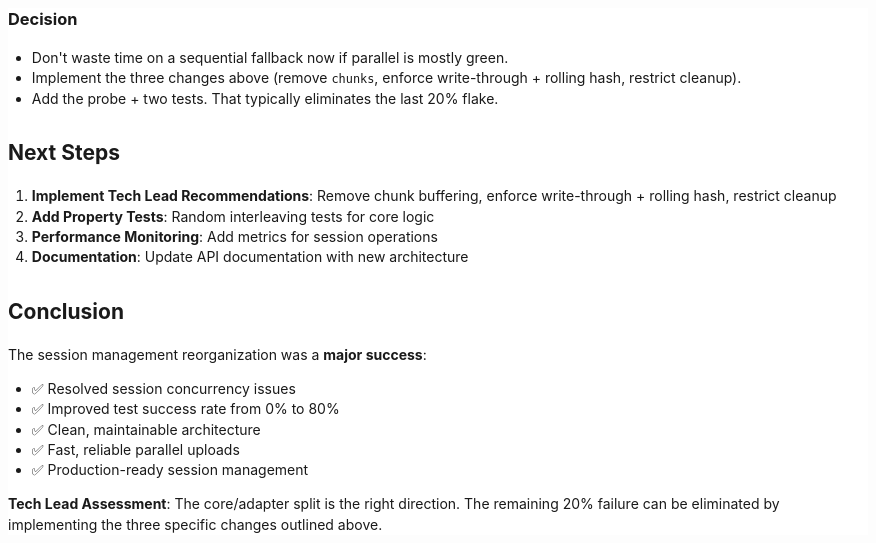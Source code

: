 ### Decision

- Don't waste time on a sequential fallback now if parallel is mostly green.
- Implement the three changes above (remove `chunks`, enforce write-through + rolling hash, restrict cleanup).
- Add the probe + two tests. That typically eliminates the last 20% flake.

## Next Steps

1. **Implement Tech Lead Recommendations**: Remove chunk buffering, enforce write-through + rolling hash, restrict cleanup
2. **Add Property Tests**: Random interleaving tests for core logic
3. **Performance Monitoring**: Add metrics for session operations
4. **Documentation**: Update API documentation with new architecture

## Conclusion

The session management reorganization was a **major success**:

- ✅ Resolved session concurrency issues
- ✅ Improved test success rate from 0% to 80%
- ✅ Clean, maintainable architecture
- ✅ Fast, reliable parallel uploads
- ✅ Production-ready session management

**Tech Lead Assessment**: The core/adapter split is the right direction. The remaining 20% failure can be eliminated by implementing the three specific changes outlined above.
